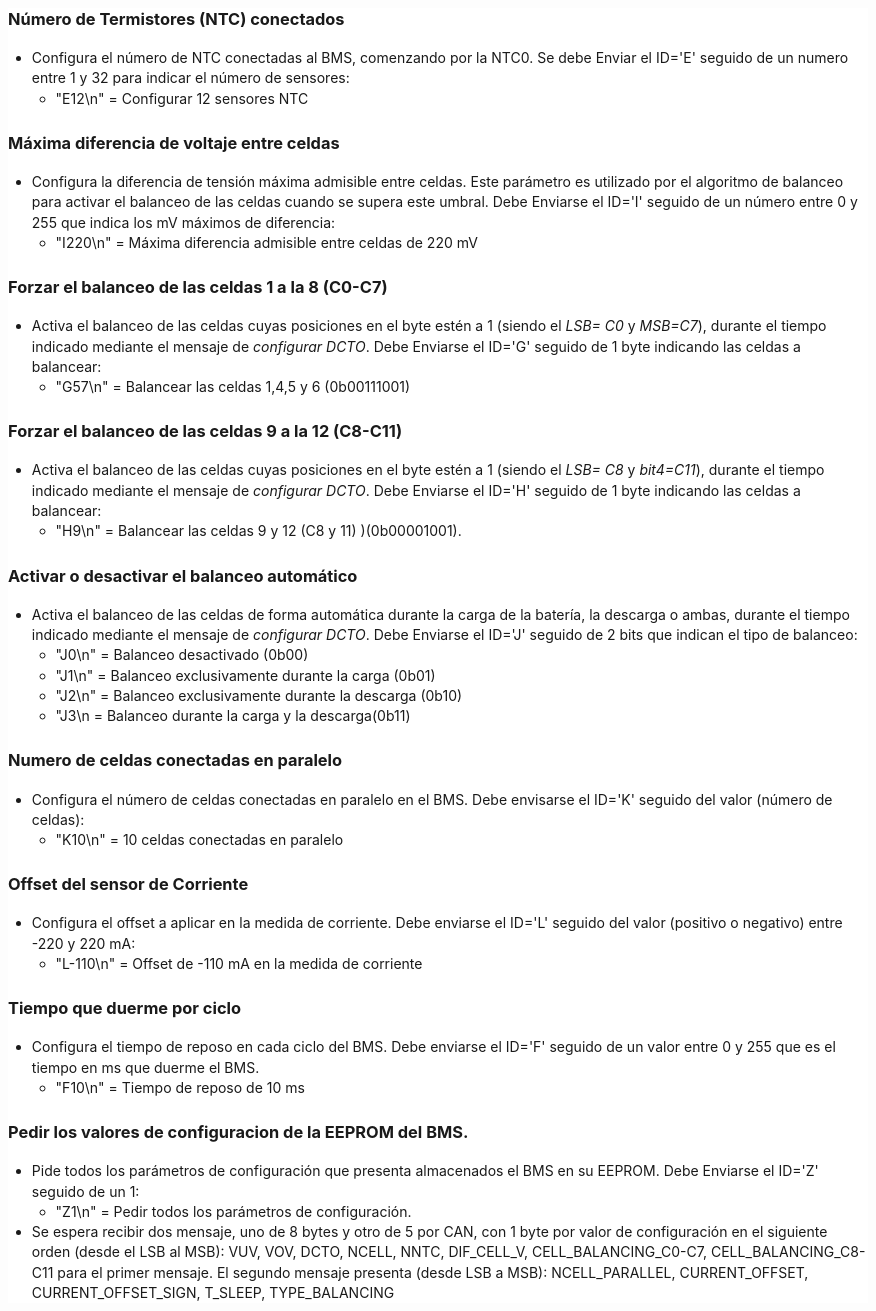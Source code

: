 ### Número de Termistores (NTC) conectados
- Configura el número de NTC conectadas al BMS, comenzando por la NTC0. Se debe Enviar el ID='E' seguido de un numero entre 1 y 32 para indicar el número de sensores:
  - "E12\n" = Configurar 12 sensores NTC

### Máxima diferencia de voltaje entre celdas
- Configura la diferencia de tensión máxima admisible entre celdas. Este parámetro es utilizado por el algoritmo de balanceo para activar el balanceo de las celdas cuando se supera este umbral. Debe Enviarse el ID='I' seguido de un número entre 0 y 255 que indica los mV máximos de diferencia:
  - "I220\n" = Máxima diferencia admisible entre celdas de 220 mV

### Forzar el balanceo de las celdas 1 a la 8 (C0-C7)
- Activa el balanceo de las celdas cuyas posiciones en el byte estén a 1 (siendo el *LSB= C0* y *MSB=C7*), durante el tiempo indicado mediante el mensaje de *configurar DCTO*. Debe Enviarse el ID='G' seguido de 1 byte indicando las celdas a balancear:
  - "G57\n" = Balancear las celdas 1,4,5 y 6 (0b00111001)

### Forzar el balanceo de las celdas 9 a la 12 (C8-C11)
- Activa el balanceo de las celdas cuyas posiciones en el byte estén a 1 (siendo el *LSB= C8* y *bit4=C11*), durante el tiempo indicado mediante el mensaje de *configurar DCTO*. Debe Enviarse el ID='H' seguido de 1 byte indicando las celdas a balancear:
  - "H9\n" = Balancear las celdas 9 y 12 (C8 y 11) )(0b00001001).

### Activar o desactivar el balanceo automático
- Activa el balanceo de las celdas de forma automática durante la carga de la batería, la descarga o ambas, durante el tiempo indicado mediante el mensaje de *configurar DCTO*. Debe Enviarse el ID='J' seguido de 2 bits que indican el tipo de balanceo:
  - "J0\n" = Balanceo desactivado (0b00)
  - "J1\n" = Balanceo exclusivamente durante la carga (0b01)
  - "J2\n" = Balanceo exclusivamente durante la descarga (0b10)
  - "J3\n  = Balanceo durante la carga y la descarga(0b11)

### Numero de celdas conectadas en paralelo
- Configura el número de celdas conectadas en paralelo en el BMS. Debe envisarse el ID='K' seguido del valor (número de celdas):
  - "K10\n" = 10 celdas conectadas en paralelo

### Offset del sensor de Corriente
- Configura el offset a aplicar en la medida de corriente. Debe enviarse el ID='L' seguido del valor (positivo o negativo) entre -220 y 220 mA:
  - "L-110\n" = Offset de -110 mA en la medida de corriente

### Tiempo que duerme por ciclo
- Configura el tiempo de reposo en cada ciclo del BMS. Debe enviarse el ID='F' seguido de un valor entre 0 y 255 que es el tiempo en ms que duerme el BMS.
  - "F10\n" = Tiempo de reposo de 10 ms

### Pedir los valores de configuracion de la EEPROM del BMS.
- Pide todos los parámetros de configuración que presenta almacenados el BMS en su EEPROM. Debe Enviarse el ID='Z' seguido de un 1:
  - "Z1\n" = Pedir todos los parámetros de configuración.
- Se espera recibir dos mensaje, uno de 8 bytes y otro de 5 por CAN, con 1 byte por valor de configuración en el siguiente orden (desde el LSB al MSB): VUV, VOV, DCTO, NCELL, NNTC, DIF_CELL_V, CELL_BALANCING_C0-C7, CELL_BALANCING_C8-C11 para el primer mensaje. El segundo mensaje presenta (desde LSB a MSB): NCELL_PARALLEL, CURRENT_OFFSET, CURRENT_OFFSET_SIGN, T_SLEEP, TYPE_BALANCING
